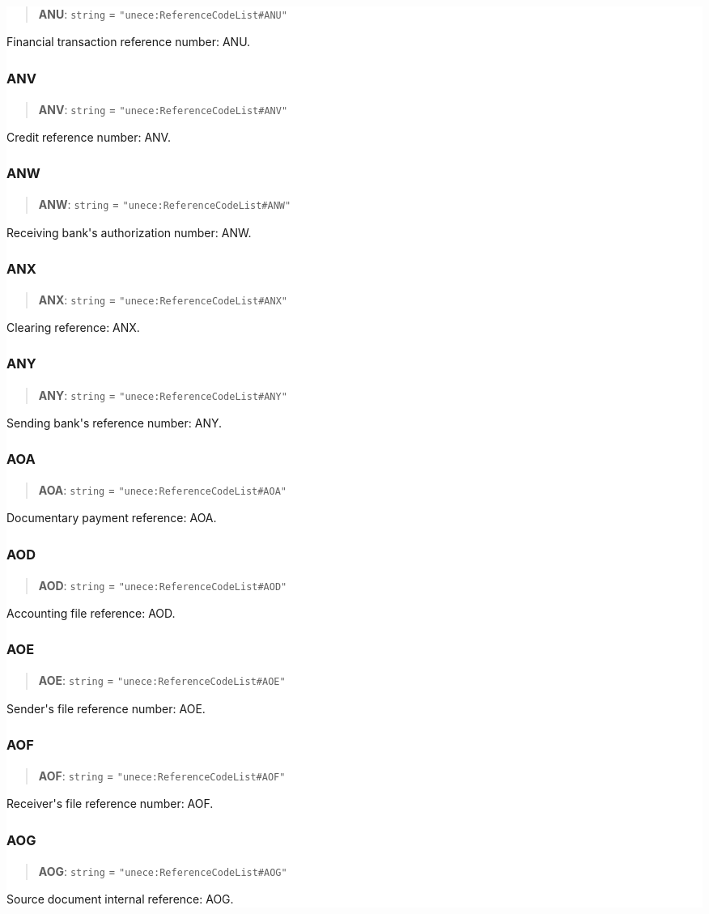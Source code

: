 > **ANU**: `string` = `"unece:ReferenceCodeList#ANU"`

Financial transaction reference number: ANU.

### ANV

> **ANV**: `string` = `"unece:ReferenceCodeList#ANV"`

Credit reference number: ANV.

### ANW

> **ANW**: `string` = `"unece:ReferenceCodeList#ANW"`

Receiving bank's authorization number: ANW.

### ANX

> **ANX**: `string` = `"unece:ReferenceCodeList#ANX"`

Clearing reference: ANX.

### ANY

> **ANY**: `string` = `"unece:ReferenceCodeList#ANY"`

Sending bank's reference number: ANY.

### AOA

> **AOA**: `string` = `"unece:ReferenceCodeList#AOA"`

Documentary payment reference: AOA.

### AOD

> **AOD**: `string` = `"unece:ReferenceCodeList#AOD"`

Accounting file reference: AOD.

### AOE

> **AOE**: `string` = `"unece:ReferenceCodeList#AOE"`

Sender's file reference number: AOE.

### AOF

> **AOF**: `string` = `"unece:ReferenceCodeList#AOF"`

Receiver's file reference number: AOF.

### AOG

> **AOG**: `string` = `"unece:ReferenceCodeList#AOG"`

Source document internal reference: AOG.
